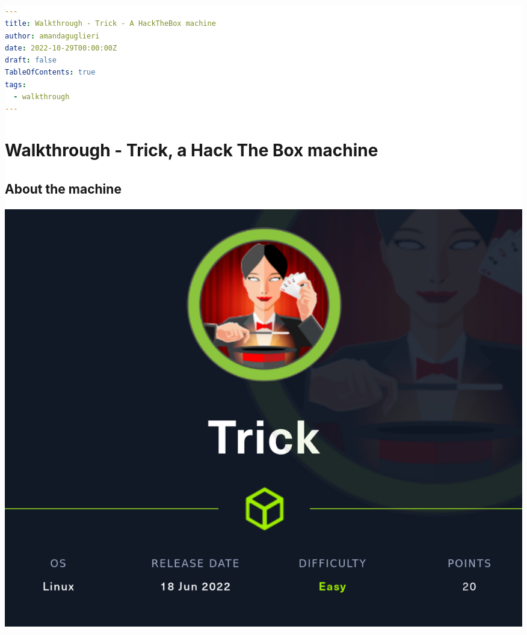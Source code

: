 ```yaml
---
title: Walkthrough - Trick - A HackTheBox machine
author: amandaguglieri
date: 2022-10-29T00:00:00Z
draft: false
TableOfContents: true
tags:
  - walkthrough
---
```


# Walkthrough - Trick, a Hack The Box machine

## About the machine

![Trick Machine Banner](img/trick.png)

